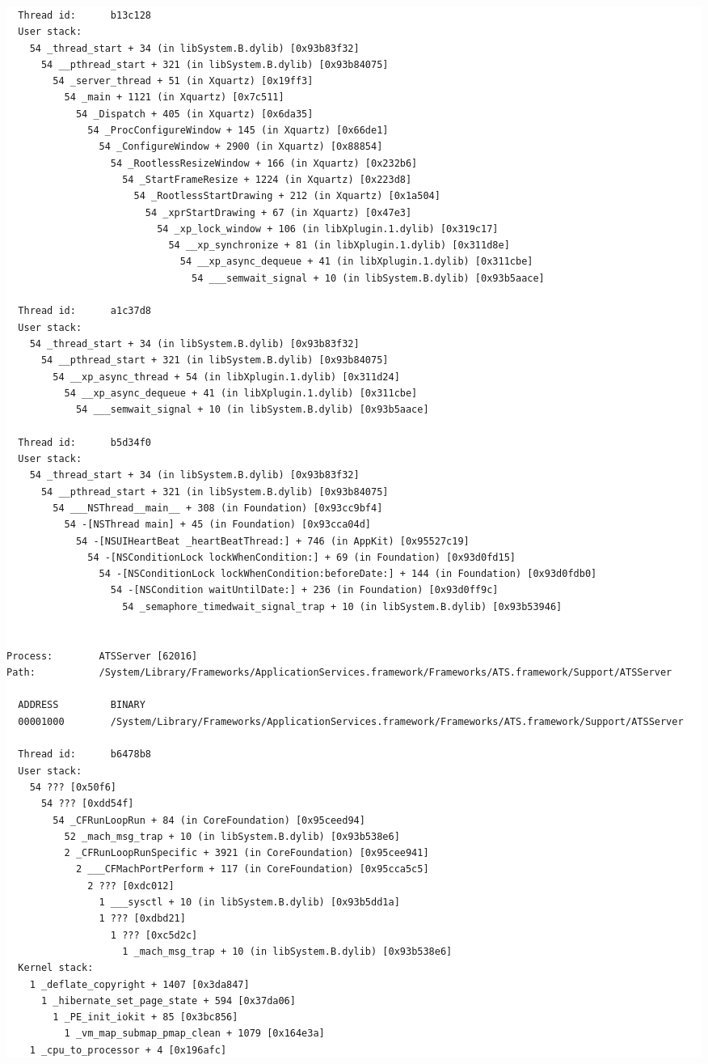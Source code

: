       Thread id:      b13c128
      User stack:
        54 _thread_start + 34 (in libSystem.B.dylib) [0x93b83f32]
          54 __pthread_start + 321 (in libSystem.B.dylib) [0x93b84075]
            54 _server_thread + 51 (in Xquartz) [0x19ff3]
              54 _main + 1121 (in Xquartz) [0x7c511]
                54 _Dispatch + 405 (in Xquartz) [0x6da35]
                  54 _ProcConfigureWindow + 145 (in Xquartz) [0x66de1]
                    54 _ConfigureWindow + 2900 (in Xquartz) [0x88854]
                      54 _RootlessResizeWindow + 166 (in Xquartz) [0x232b6]
                        54 _StartFrameResize + 1224 (in Xquartz) [0x223d8]
                          54 _RootlessStartDrawing + 212 (in Xquartz) [0x1a504]
                            54 _xprStartDrawing + 67 (in Xquartz) [0x47e3]
                              54 _xp_lock_window + 106 (in libXplugin.1.dylib) [0x319c17]
                                54 __xp_synchronize + 81 (in libXplugin.1.dylib) [0x311d8e]
                                  54 __xp_async_dequeue + 41 (in libXplugin.1.dylib) [0x311cbe]
                                    54 ___semwait_signal + 10 (in libSystem.B.dylib) [0x93b5aace]

      Thread id:      a1c37d8
      User stack:
        54 _thread_start + 34 (in libSystem.B.dylib) [0x93b83f32]
          54 __pthread_start + 321 (in libSystem.B.dylib) [0x93b84075]
            54 __xp_async_thread + 54 (in libXplugin.1.dylib) [0x311d24]
              54 __xp_async_dequeue + 41 (in libXplugin.1.dylib) [0x311cbe]
                54 ___semwait_signal + 10 (in libSystem.B.dylib) [0x93b5aace]

      Thread id:      b5d34f0
      User stack:
        54 _thread_start + 34 (in libSystem.B.dylib) [0x93b83f32]
          54 __pthread_start + 321 (in libSystem.B.dylib) [0x93b84075]
            54 ___NSThread__main__ + 308 (in Foundation) [0x93cc9bf4]
              54 -[NSThread main] + 45 (in Foundation) [0x93cca04d]
                54 -[NSUIHeartBeat _heartBeatThread:] + 746 (in AppKit) [0x95527c19]
                  54 -[NSConditionLock lockWhenCondition:] + 69 (in Foundation) [0x93d0fd15]
                    54 -[NSConditionLock lockWhenCondition:beforeDate:] + 144 (in Foundation) [0x93d0fdb0]
                      54 -[NSCondition waitUntilDate:] + 236 (in Foundation) [0x93d0ff9c]
                        54 _semaphore_timedwait_signal_trap + 10 (in libSystem.B.dylib) [0x93b53946]


    Process:        ATSServer [62016]
    Path:           /System/Library/Frameworks/ApplicationServices.framework/Frameworks/ATS.framework/Support/ATSServer

      ADDRESS         BINARY
      00001000        /System/Library/Frameworks/ApplicationServices.framework/Frameworks/ATS.framework/Support/ATSServer

      Thread id:      b6478b8
      User stack:
        54 ??? [0x50f6]
          54 ??? [0xdd54f]
            54 _CFRunLoopRun + 84 (in CoreFoundation) [0x95ceed94]
              52 _mach_msg_trap + 10 (in libSystem.B.dylib) [0x93b538e6]
              2 _CFRunLoopRunSpecific + 3921 (in CoreFoundation) [0x95cee941]
                2 ___CFMachPortPerform + 117 (in CoreFoundation) [0x95cca5c5]
                  2 ??? [0xdc012]
                    1 ___sysctl + 10 (in libSystem.B.dylib) [0x93b5dd1a]
                    1 ??? [0xdbd21]
                      1 ??? [0xc5d2c]
                        1 _mach_msg_trap + 10 (in libSystem.B.dylib) [0x93b538e6]
      Kernel stack:
        1 _deflate_copyright + 1407 [0x3da847]
          1 _hibernate_set_page_state + 594 [0x37da06]
            1 _PE_init_iokit + 85 [0x3bc856]
              1 _vm_map_submap_pmap_clean + 1079 [0x164e3a]
        1 _cpu_to_processor + 4 [0x196afc]